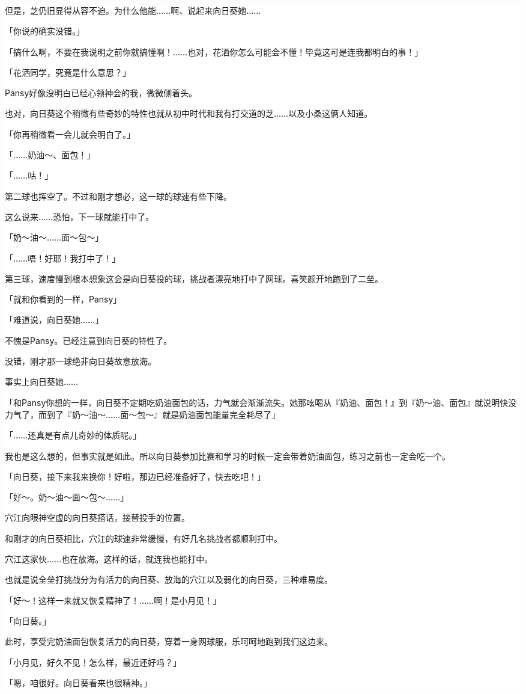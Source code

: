 但是，芝仍旧显得从容不迫。为什么他能……啊、说起来向日葵她……

「你说的确实没错。」

「搞什么啊，不要在我说明之前你就搞懂啊！……也对，花洒你怎么可能会不懂！毕竟这可是连我都明白的事！」

「花洒同学，究竟是什么意思？」

Pansy好像没明白已经心领神会的我，微微侧着头。

也对，向日葵这个稍微有些奇妙的特性也就从初中时代和我有打交道的芝……以及小桑这俩人知道。

「你再稍微看一会儿就会明白了。」

「……奶油～、面包！」

「……咕！」

第二球也挥空了。不过和刚才想必，这一球的球速有些下降。

这么说来……恐怕，下一球就能打中了。

「奶～油～……面～包～」

「……唔！好耶！我打中了！」

第三球，速度慢到根本想象这会是向日葵投的球，挑战者漂亮地打中了网球。喜笑颜开地跑到了二垒。

「就和你看到的一样，Pansy」

「难道说，向日葵她……」

不愧是Pansy。已经注意到向日葵的特性了。

没错，刚才那一球绝非向日葵故意放海。

事实上向日葵她……

「和Pansy你想的一样，向日葵不定期吃奶油面包的话，力气就会渐渐流失。她那吆喝从『奶油、面包！』到『奶～油、面包』就说明快没力气了，而到了『奶～油～……面～包～』就是奶油面包能量完全耗尽了」

「……还真是有点儿奇妙的体质呢。」

我也是这么想的，但事实就是如此。所以向日葵参加比赛和学习的时候一定会带着奶油面包，练习之前也一定会吃一个。

「向日葵，接下来我来换你！好啦，那边已经准备好了，快去吃吧！」

「好～。奶～油～面～包～……」

穴江向眼神空虚的向日葵搭话，接替投手的位置。

和刚才的向日葵相比，穴江的球速非常缓慢，有好几名挑战者都顺利打中。

穴江这家伙……也在放海。这样的话，就连我也能打中。

也就是说全垒打挑战分为有活力的向日葵、放海的穴江以及弱化的向日葵，三种难易度。

「好～！这样一来就又恢复精神了！……啊！是小月见！」

「向日葵。」

此时，享受完奶油面包恢复活力的向日葵，穿着一身网球服，乐呵呵地跑到我们这边来。

「小月见，好久不见！怎么样，最近还好吗？」

「嗯，咱很好。向日葵看来也很精神。」
